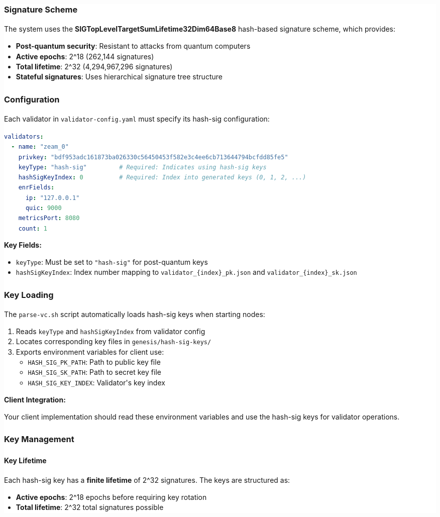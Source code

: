 ### Signature Scheme

The system uses the **SIGTopLevelTargetSumLifetime32Dim64Base8** hash-based signature scheme, which provides:

- **Post-quantum security**: Resistant to attacks from quantum computers
- **Active epochs**: 2^18 (262,144 signatures)
- **Total lifetime**: 2^32 (4,294,967,296 signatures)
- **Stateful signatures**: Uses hierarchical signature tree structure

### Configuration

Each validator in `validator-config.yaml` must specify its hash-sig configuration:

```yaml
validators:
  - name: "zeam_0"
    privkey: "bdf953adc161873ba026330c56450453f582e3c4ee6cb713644794bcfdd85fe5"
    keyType: "hash-sig"         # Required: Indicates using hash-sig keys
    hashSigKeyIndex: 0          # Required: Index into generated keys (0, 1, 2, ...)
    enrFields:
      ip: "127.0.0.1"
      quic: 9000
    metricsPort: 8080
    count: 1
```

**Key Fields:**
- `keyType`: Must be set to `"hash-sig"` for post-quantum keys
- `hashSigKeyIndex`: Index number mapping to `validator_{index}_pk.json` and `validator_{index}_sk.json`

### Key Loading

The `parse-vc.sh` script automatically loads hash-sig keys when starting nodes:

1. Reads `keyType` and `hashSigKeyIndex` from validator config
2. Locates corresponding key files in `genesis/hash-sig-keys/`
3. Exports environment variables for client use:
   - `HASH_SIG_PK_PATH`: Path to public key file
   - `HASH_SIG_SK_PATH`: Path to secret key file
   - `HASH_SIG_KEY_INDEX`: Validator's key index

**Client Integration:**

Your client implementation should read these environment variables and use the hash-sig keys for validator operations.

### Key Management

#### Key Lifetime

Each hash-sig key has a **finite lifetime** of 2^32 signatures. The keys are structured as:
- **Active epochs**: 2^18 epochs before requiring key rotation
- **Total lifetime**: 2^32 total signatures possible
